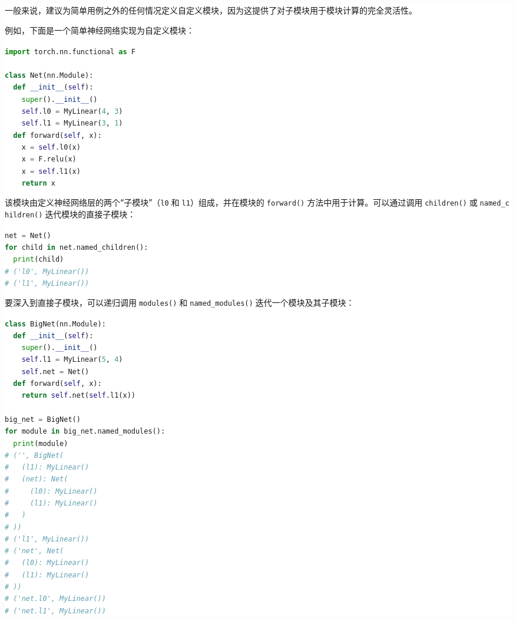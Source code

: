 一般来说，建议为简单用例之外的任何情况定义自定义模块，因为这提供了对子模块用于模块计算的完全灵活性。

例如，下面是一个简单神经网络实现为自定义模块：

```python
import torch.nn.functional as F

class Net(nn.Module):
  def __init__(self):
    super().__init__()
    self.l0 = MyLinear(4, 3)
    self.l1 = MyLinear(3, 1)
  def forward(self, x):
    x = self.l0(x)
    x = F.relu(x)
    x = self.l1(x)
    return x
```

该模块由定义神经网络层的两个“子模块”（`l0` 和 `l1`）组成，并在模块的 `forward()` 方法中用于计算。可以通过调用 `children()` 或 `named_children()` 迭代模块的直接子模块：

```python
net = Net()
for child in net.named_children():
  print(child)
# ('l0', MyLinear())
# ('l1', MyLinear())
```

要深入到直接子模块，可以递归调用 `modules()` 和 `named_modules()` 迭代一个模块及其子模块：

```python
class BigNet(nn.Module):
  def __init__(self):
    super().__init__()
    self.l1 = MyLinear(5, 4)
    self.net = Net()
  def forward(self, x):
    return self.net(self.l1(x))

big_net = BigNet()
for module in big_net.named_modules():
  print(module)
# ('', BigNet(
#   (l1): MyLinear()
#   (net): Net(
#     (l0): MyLinear()
#     (l1): MyLinear()
#   )
# ))
# ('l1', MyLinear())
# ('net', Net(
#   (l0): MyLinear()
#   (l1): MyLinear()
# ))
# ('net.l0', MyLinear())
# ('net.l1', MyLinear())
```
